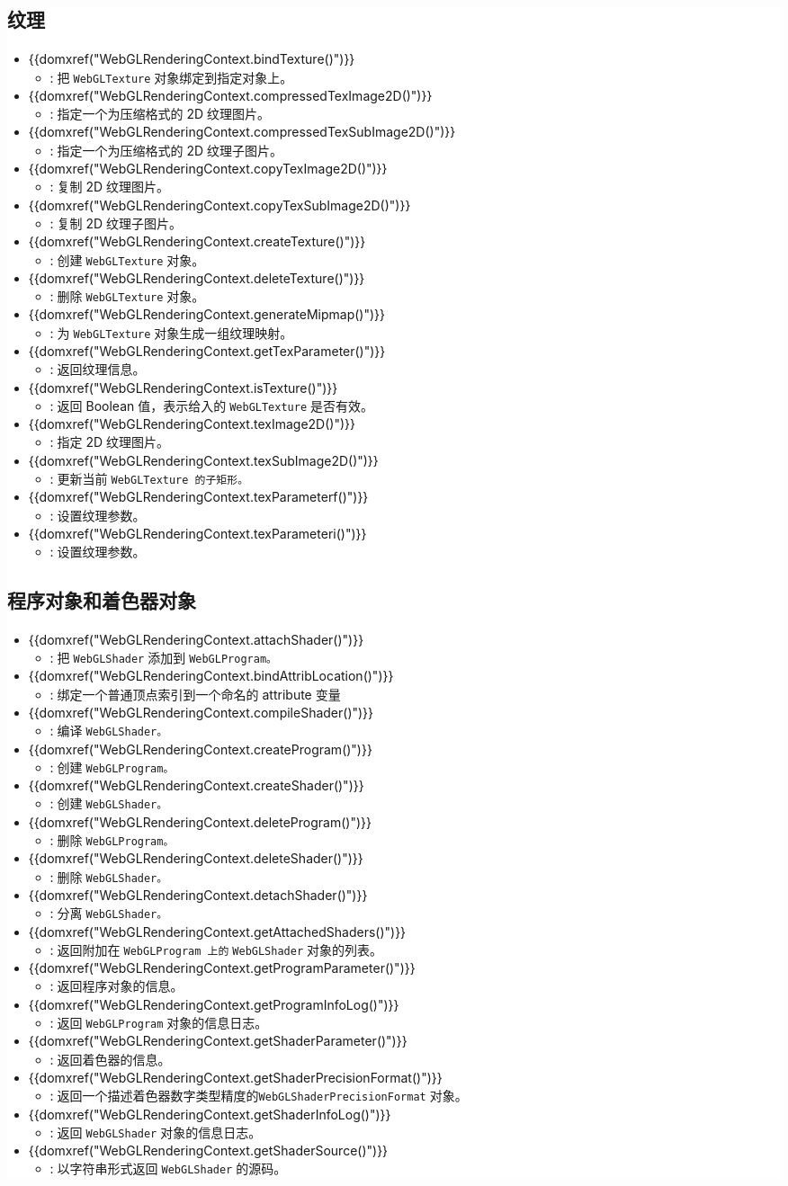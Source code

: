 ## 纹理

- {{domxref("WebGLRenderingContext.bindTexture()")}}
  - : 把 `WebGLTexture` 对象绑定到指定对象上。
- {{domxref("WebGLRenderingContext.compressedTexImage2D()")}}
  - : 指定一个为压缩格式的 2D 纹理图片。
- {{domxref("WebGLRenderingContext.compressedTexSubImage2D()")}}
  - : 指定一个为压缩格式的 2D 纹理子图片。
- {{domxref("WebGLRenderingContext.copyTexImage2D()")}}
  - : 复制 2D 纹理图片。
- {{domxref("WebGLRenderingContext.copyTexSubImage2D()")}}
  - : 复制 2D 纹理子图片。
- {{domxref("WebGLRenderingContext.createTexture()")}}
  - : 创建 `WebGLTexture` 对象。
- {{domxref("WebGLRenderingContext.deleteTexture()")}}
  - : 删除 `WebGLTexture` 对象。
- {{domxref("WebGLRenderingContext.generateMipmap()")}}
  - : 为 `WebGLTexture` 对象生成一组纹理映射。
- {{domxref("WebGLRenderingContext.getTexParameter()")}}
  - : 返回纹理信息。
- {{domxref("WebGLRenderingContext.isTexture()")}}
  - : 返回 Boolean 值，表示给入的 `WebGLTexture` 是否有效。
- {{domxref("WebGLRenderingContext.texImage2D()")}}
  - : 指定 2D 纹理图片。
- {{domxref("WebGLRenderingContext.texSubImage2D()")}}
  - : 更新当前 `WebGLTexture 的子矩形。`
- {{domxref("WebGLRenderingContext.texParameterf()")}}
  - : 设置纹理参数。
- {{domxref("WebGLRenderingContext.texParameteri()")}}
  - : 设置纹理参数。

## 程序对象和着色器对象

- {{domxref("WebGLRenderingContext.attachShader()")}}
  - : 把 `WebGLShader` 添加到 `WebGLProgram。`
- {{domxref("WebGLRenderingContext.bindAttribLocation()")}}
  - : 绑定一个普通顶点索引到一个命名的 attribute 变量
- {{domxref("WebGLRenderingContext.compileShader()")}}
  - : 编译 `WebGLShader。`
- {{domxref("WebGLRenderingContext.createProgram()")}}
  - : 创建 `WebGLProgram。`
- {{domxref("WebGLRenderingContext.createShader()")}}
  - : 创建 `WebGLShader。`
- {{domxref("WebGLRenderingContext.deleteProgram()")}}
  - : 删除 `WebGLProgram。`
- {{domxref("WebGLRenderingContext.deleteShader()")}}
  - : 删除 `WebGLShader。`
- {{domxref("WebGLRenderingContext.detachShader()")}}
  - : 分离 `WebGLShader。`
- {{domxref("WebGLRenderingContext.getAttachedShaders()")}}
  - : 返回附加在 `WebGLProgram 上的` `WebGLShader` 对象的列表。
- {{domxref("WebGLRenderingContext.getProgramParameter()")}}
  - : 返回程序对象的信息。
- {{domxref("WebGLRenderingContext.getProgramInfoLog()")}}
  - : 返回 `WebGLProgram` 对象的信息日志。
- {{domxref("WebGLRenderingContext.getShaderParameter()")}}
  - : 返回着色器的信息。
- {{domxref("WebGLRenderingContext.getShaderPrecisionFormat()")}}
  - : 返回一个描述着色器数字类型精度的`WebGLShaderPrecisionFormat` 对象。
- {{domxref("WebGLRenderingContext.getShaderInfoLog()")}}
  - : 返回 `WebGLShader` 对象的信息日志。
- {{domxref("WebGLRenderingContext.getShaderSource()")}}
  - : 以字符串形式返回 `WebGLShader` 的源码。